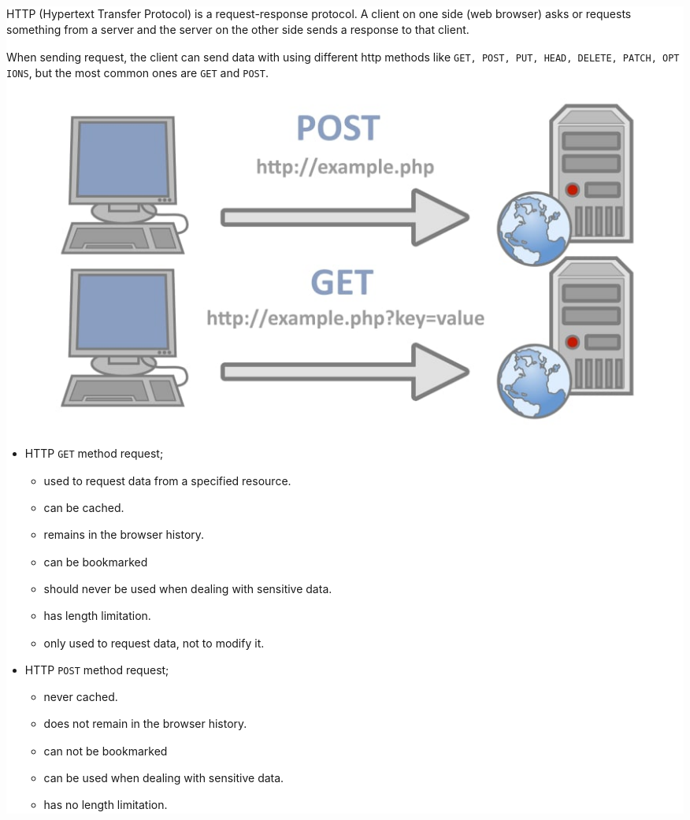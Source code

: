 HTTP (Hypertext Transfer Protocol) is a request-response protocol. A client on one side (web browser) asks or requests something from a server and the server on the other side sends a response to that client. 

When sending request, the client can send data with using different http methods like `GET, POST, PUT, HEAD, DELETE, PATCH, OPTIONS`, but the most common ones are `GET` and `POST`.

![Get and Post Requests](./get-post-request.jpg)

- HTTP `GET` method request;
    
    - used to request data from a specified resource.

    - can be cached.

    - remains in the browser history.

    - can be bookmarked

    - should never be used when dealing with sensitive data.

    - has length limitation.

    - only used to request data, not to modify it. 

- HTTP `POST` method request;
    
    - never cached.

    - does not remain in the browser history.

    - can not be bookmarked

    - can be used when dealing with sensitive data.

    - has no length limitation.
